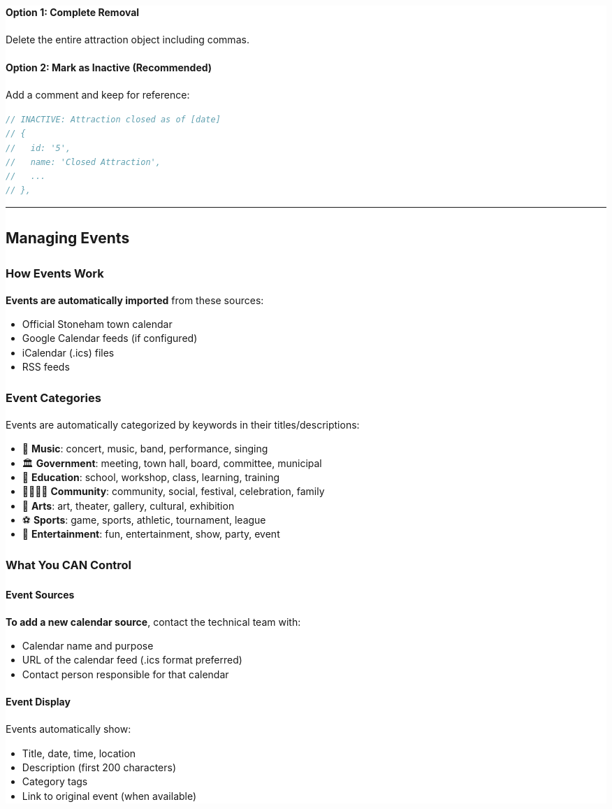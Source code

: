 #### Option 1: Complete Removal
Delete the entire attraction object including commas.

#### Option 2: Mark as Inactive (Recommended)
Add a comment and keep for reference:
```typescript
// INACTIVE: Attraction closed as of [date]
// {
//   id: '5',
//   name: 'Closed Attraction',
//   ...
// },
```

---

## Managing Events

### How Events Work
**Events are automatically imported** from these sources:
- Official Stoneham town calendar
- Google Calendar feeds (if configured)
- iCalendar (.ics) files
- RSS feeds

### Event Categories
Events are automatically categorized by keywords in their titles/descriptions:

- 🎵 **Music**: concert, music, band, performance, singing
- 🏛️ **Government**: meeting, town hall, board, committee, municipal
- 🏫 **Education**: school, workshop, class, learning, training
- 👨‍👩‍👧‍👦 **Community**: community, social, festival, celebration, family
- 🎨 **Arts**: art, theater, gallery, cultural, exhibition
- ⚽ **Sports**: game, sports, athletic, tournament, league
- 🎉 **Entertainment**: fun, entertainment, show, party, event

### What You CAN Control

#### Event Sources
**To add a new calendar source**, contact the technical team with:
- Calendar name and purpose
- URL of the calendar feed (.ics format preferred)
- Contact person responsible for that calendar

#### Event Display
Events automatically show:
- Title, date, time, location
- Description (first 200 characters)
- Category tags
- Link to original event (when available)
